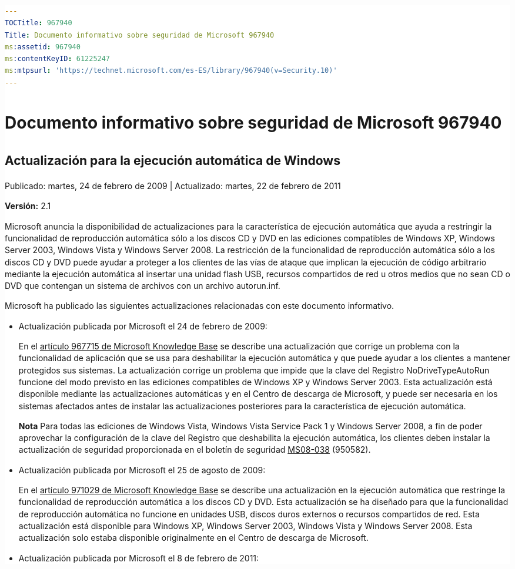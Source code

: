 ```yaml
---
TOCTitle: 967940
Title: Documento informativo sobre seguridad de Microsoft 967940
ms:assetid: 967940
ms:contentKeyID: 61225247
ms:mtpsurl: 'https://technet.microsoft.com/es-ES/library/967940(v=Security.10)'
---
```



Documento informativo sobre seguridad de Microsoft 967940
=========================================================

Actualización para la ejecución automática de Windows
-----------------------------------------------------

Publicado: martes, 24 de febrero de 2009 | Actualizado: martes, 22 de febrero de 2011

**Versión:** 2.1

Microsoft anuncia la disponibilidad de actualizaciones para la característica de ejecución automática que ayuda a restringir la funcionalidad de reproducción automática sólo a los discos CD y DVD en las ediciones compatibles de Windows XP, Windows Server 2003, Windows Vista y Windows Server 2008. La restricción de la funcionalidad de reproducción automática sólo a los discos CD y DVD puede ayudar a proteger a los clientes de las vías de ataque que implican la ejecución de código arbitrario mediante la ejecución automática al insertar una unidad flash USB, recursos compartidos de red u otros medios que no sean CD o DVD que contengan un sistema de archivos con un archivo autorun.inf.

Microsoft ha publicado las siguientes actualizaciones relacionadas con este documento informativo.

-   Actualización publicada por Microsoft el 24 de febrero de 2009:    

    En el [artículo 967715 de Microsoft Knowledge Base](http://support.microsoft.com/kb/967715) se describe una actualización que corrige un problema con la funcionalidad de aplicación que se usa para deshabilitar la ejecución automática y que puede ayudar a los clientes a mantener protegidos sus sistemas. La actualización corrige un problema que impide que la clave del Registro NoDriveTypeAutoRun funcione del modo previsto en las ediciones compatibles de Windows XP y Windows Server 2003. Esta actualización está disponible mediante las actualizaciones automáticas y en el Centro de descarga de Microsoft, y puede ser necesaria en los sistemas afectados antes de instalar las actualizaciones posteriores para la característica de ejecución automática.

    **Nota** Para todas las ediciones de Windows Vista, Windows Vista Service Pack 1 y Windows Server 2008, a fin de poder aprovechar la configuración de la clave del Registro que deshabilita la ejecución automática, los clientes deben instalar la actualización de seguridad proporcionada en el boletín de seguridad [MS08-038](http://technet.microsoft.com/security/bulletin/ms08-038) (950582).
-   Actualización publicada por Microsoft el 25 de agosto de 2009:    

    En el [artículo 971029 de Microsoft Knowledge Base](http://support.microsoft.com/kb/971029) se describe una actualización en la ejecución automática que restringe la funcionalidad de reproducción automática a los discos CD y DVD. Esta actualización se ha diseñado para que la funcionalidad de reproducción automática no funcione en unidades USB, discos duros externos o recursos compartidos de red. Esta actualización está disponible para Windows XP, Windows Server 2003, Windows Vista y Windows Server 2008. Esta actualización solo estaba disponible originalmente en el Centro de descarga de Microsoft.
-   Actualización publicada por Microsoft el 8 de febrero de 2011:    
